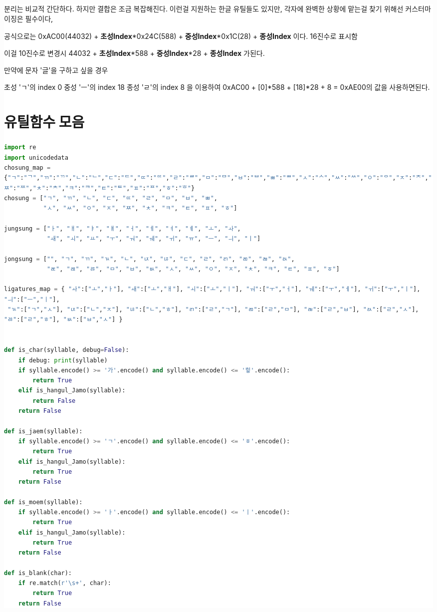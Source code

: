 분리는 비교적 간단하다. 
하지만 결합은 조금 복잡해진다. 이런걸 지원하는 한글 유틸들도 있지만, 각자에 완벽한 상황에 맡는걸 찾기 위해선 커스터마이징은 필수이다,

공식으로는 0xAC00(44032) + __초성Index__*0x24C(588) + __중성Index__*0x1C(28) + __종성Index__ 이다.
16진수로 표시함


이걸 10진수로 변경시 
44032 +  __초성Index__*588 + __중성Index__*28 + __종성Index__ 가된다.

만약에 문자 '글'을 구하고 싶을 경우

초성 'ㄱ'의 index 0
중성 'ㅡ'의 index 18
종성 'ㄹ'의 index 8
을 이용하여 0xAC00 + [0]*588 + [18]*28 + 8 = 0xAE00의 값을 사용하면된다.


# 유틸함수 모음
```python
import re
import unicodedata
chosung_map = {"ㄱ":"ᄀ","ㄲ":"ᄁ","ㄴ":"ᄂ","ㄷ":"ᄃ","ㄸ":"ᄄ","ㄹ":"ᄅ","ㅁ":"ᄆ","ㅂ":"ᄇ","ㅃ":"ᄈ","ㅅ":"ᄉ","ㅆ":"ᄊ","ㅇ":"ᄋ","ㅈ":"ᄌ","ㅉ":"ᄍ","ㅊ":"ᄎ","ㅋ":"ᄏ","ㅌ":"ᄐ","ㅍ":"ᄑ","ㅎ":"ᄒ"}
chosung = ["ㄱ", "ㄲ", "ㄴ", "ㄷ", "ㄸ", "ㄹ", "ㅁ", "ㅂ", "ㅃ",
           "ㅅ", "ㅆ", "ㅇ", "ㅈ", "ㅉ", "ㅊ", "ㅋ", "ㅌ", "ㅍ", "ㅎ"]

jungsung = ["ㅏ", "ㅐ", "ㅑ", "ㅒ", "ㅓ", "ㅔ", "ㅕ", "ㅖ", "ㅗ", "ㅘ",
            "ㅙ", "ㅚ", "ㅛ", "ㅜ", "ㅝ", "ㅞ", "ㅟ", "ㅠ", "ㅡ", "ㅢ", "ㅣ"]

jongsung = ["", "ㄱ", "ㄲ", "ㄳ", "ㄴ", "ㄵ", "ㄶ", "ㄷ", "ㄹ", "ㄺ", "ㄻ", "ㄼ", "ㄽ",
            "ㄾ", "ㄿ", "ㅀ", "ㅁ", "ㅂ", "ㅄ", "ㅅ", "ㅆ", "ㅇ", "ㅈ", "ㅊ", "ㅋ", "ㅌ", "ㅍ", "ㅎ"]
            
ligatures_map = { "ㅘ":["ㅗ","ㅏ"], "ㅙ":["ㅗ","ㅐ"], "ㅚ":["ㅗ","ㅣ"], "ㅝ":["ㅜ","ㅓ"], "ㅞ":["ㅜ","ㅔ"], "ㅟ":["ㅜ","ㅣ"], "ㅢ":["ㅡ","ㅣ"],
 "ㄳ":["ㄱ","ㅅ"], "ㄵ":["ㄴ","ㅈ"], "ㄶ":["ㄴ","ㅎ"], "ㄺ":["ㄹ","ㄱ"], "ㄻ":["ㄹ","ㅁ"], "ㄼ":["ㄹ","ㅂ"], "ㄽ":["ㄹ","ㅅ"], "ㅀ":["ㄹ","ㅎ"], "ㅄ":["ㅂ","ㅅ"] }


def is_char(syllable, debug=False):
    if debug: print(syllable)
    if syllable.encode() >= '가'.encode() and syllable.encode() <= '힣'.encode():
        return True
    elif is_hangul_Jamo(syllable):
        return False
    return False

def is_jaem(syllable):
    if syllable.encode() >= 'ㄱ'.encode() and syllable.encode() <= 'ㅎ'.encode():
        return True
    elif is_hangul_Jamo(syllable):
        return True
    return False

def is_moem(syllable):
    if syllable.encode() >= 'ㅏ'.encode() and syllable.encode() <= 'ㅣ'.encode():
        return True
    elif is_hangul_Jamo(syllable):
        return True
    return False

def is_blank(char):
    if re.match(r'\s+', char):
        return True
    return False
```